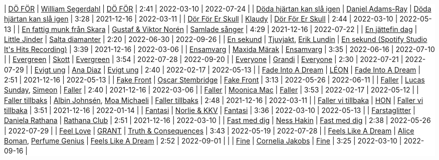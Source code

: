 | [DÖ FÖR](https://open.spotify.com/track/35eTqDv5rQDQmBWePtbVf3) | [William Segerdahl](https://open.spotify.com/artist/7h3jPDAAlfXOhid0q360Hh) | [DÖ FÖR](https://open.spotify.com/album/5p8nmQfGIiNyX1w2oHVhbb) | 2:41 | 2022-03-10 | 2022-07-24 |
| [Döda hjärtan kan slå igen](https://open.spotify.com/track/4CZAKCH7hNagnKhJe60IyU) | [Daniel Adams\-Ray](https://open.spotify.com/artist/4C86wrjOUfXQDlt6A4oJOC) | [Döda hjärtan kan slå igen](https://open.spotify.com/album/0XwIMEBisaLYj4SWj6wjjS) | 3:28 | 2021-12-16 | 2022-03-11 |
| [Dör För Er Skull](https://open.spotify.com/track/6DLyHZGcyIeGPCzzTnB1o4) | [Klaudy](https://open.spotify.com/artist/7mV5Ag4VyHBPfUtpekZGyd) | [Dör För Er Skull](https://open.spotify.com/album/021aTp0HEvlzTIkGKGvOTY) | 2:44 | 2022-03-10 | 2022-05-13 |
| [En fattig munk från Skara](https://open.spotify.com/track/3PRcVDJ6sb0XNF0ZNUHQfT) | [Gustaf & Viktor Norén](https://open.spotify.com/artist/7wgjhOBlEERCRSA6iloMvt) | [Samlade sånger](https://open.spotify.com/album/53W6Wvkzo0eWW2YcwWX0CL) | 4:29 | 2021-12-16 | 2022-07-22 |
| [En jättefin dag](https://open.spotify.com/track/3FafZFF96FlznVIYBUEbwG) | [Little Jinder](https://open.spotify.com/artist/5QYBoZAoupoPPuFB1KHfx0) | [Salta diamanter](https://open.spotify.com/album/6phTBfeufGdFLoBksORckf) | 2:20 | 2022-06-30 | 2022-09-26 |
| [En sekund](https://open.spotify.com/track/3HteneaA9R5zRXVvZRoT0i) | [Tjuvjakt](https://open.spotify.com/artist/0XDfNJsQy7B3q0GfsMHSkp), [Erik Lundin](https://open.spotify.com/artist/0dCSPVQ30JS4cRaCTtbEmp) | [En sekund \(Spotify Studio It's Hits Recording\)](https://open.spotify.com/album/0M5PVcCS8bM1fpZj7BEqCF) | 3:39 | 2021-12-16 | 2022-03-06 |
| [Ensamvarg](https://open.spotify.com/track/4raZ0nYoiJ4mmeXlKgtNFI) | [Maxida Märak](https://open.spotify.com/artist/3FfnFeTonanbog4rEvYXns) | [Ensamvarg](https://open.spotify.com/album/5SNsjFUqouam47L3HTtqXf) | 3:35 | 2022-06-16 | 2022-07-10 |
| [Evergreen](https://open.spotify.com/track/6g4CJrBuZNnLPyVhEqPd62) | [Skott](https://open.spotify.com/artist/6J3RPKUwZlKMzh3vWa9wPc) | [Evergreen](https://open.spotify.com/album/30Bd04g8i3ROlxhZVAoJjo) | 3:54 | 2022-07-28 | 2022-09-20 |
| [Everyone](https://open.spotify.com/track/1ZSbMB7SpKvDC7gVc9bJVV) | [Grandi](https://open.spotify.com/artist/4u6lKD8oK21c3hoWsz3thW) | [Everyone](https://open.spotify.com/album/0kudkPZkyrIWJ7gRHa93xv) | 2:30 | 2022-07-21 | 2022-07-29 |
| [Evigt ung](https://open.spotify.com/track/6e2RCj2TJ3G7Jn31kthwv6) | [Ana Diaz](https://open.spotify.com/artist/4Lw6zDFtDp7WVblSAXcQdW) | [Evigt ung](https://open.spotify.com/album/35O5IzH51F7gFXmJEnfufw) | 2:40 | 2022-02-17 | 2022-05-13 |
| [Fade Into A Dream](https://open.spotify.com/track/77dJLayRVnZpqhReztMZ1l) | [LÉON](https://open.spotify.com/artist/4SqTiwOEdYrNayaGMkc7ia) | [Fade Into A Dream](https://open.spotify.com/album/6GCENCYB7bj7ZKEZivC1as) | 2:51 | 2021-12-16 | 2022-05-13 |
| [Fake Front](https://open.spotify.com/track/1NK9I6zrU9TbVtV82umZHe) | [Oscar Stembridge](https://open.spotify.com/artist/21PEkJjPYN8SDkaATbMdl9) | [Fake Front](https://open.spotify.com/album/6ltm5Hbwmss9RyCBhOJqPB) | 3:13 | 2022-05-26 | 2022-06-11 |
| [Faller](https://open.spotify.com/track/2ap9hdHdrR9QOiosR9vcwu) | [Lucas Sunday](https://open.spotify.com/artist/5gZVR3l4ocV9kU4xE9hoRr), [Simeon](https://open.spotify.com/artist/5R42oko4xV2U7uqlZXbzqk) | [Faller](https://open.spotify.com/album/0prJNOqGxgOhTVs52VUlFY) | 2:40 | 2021-12-16 | 2022-03-06 |
| [Faller](https://open.spotify.com/track/5HhWunSVvHtEGoYYrFobvK) | [Moonica Mac](https://open.spotify.com/artist/4EeCKtQAywZzC578wwGp1n) | [Faller](https://open.spotify.com/album/4KG76mDkkFzMeKhSPgColG) | 3:53 | 2022-02-17 | 2022-05-12 |
| [Faller tillbaks](https://open.spotify.com/track/7p1kRbPVjeXLSFk3ZFKlyH) | [Albin Johnsén](https://open.spotify.com/artist/6IfZesOI3vKCZy8pjzVknj), [Moa Michaeli](https://open.spotify.com/artist/3L0guCaIo8WSeLTgBJHRsc) | [Faller tillbaks](https://open.spotify.com/album/17dugdiTQctuhzPaPAEeYb) | 2:48 | 2021-12-16 | 2022-03-11 |
| [Faller vi tillbaka](https://open.spotify.com/track/2h2EYn1y3oEmQzMp4LcRVc) | [HON](https://open.spotify.com/artist/4ErLqbv0gQ49ED1AKtvrBr) | [Faller vi tillbaka](https://open.spotify.com/album/1YWpzv7Xwa44VksvzyTHQG) | 3:51 | 2021-12-16 | 2022-01-14 |
| [Fantasi](https://open.spotify.com/track/5KImNJ1eFcH1J7sbRcwnWS) | [Norlie & KKV](https://open.spotify.com/artist/2u8P7EawurNYoIzRtr5Knk) | [Fantasi](https://open.spotify.com/album/0LirSVW5JLGusEimyUv0rt) | 3:36 | 2022-03-10 | 2022-05-13 |
| [Farstaglitter](https://open.spotify.com/track/2vNZOd1Yj32A5dfonkf2vB) | [Daniela Rathana](https://open.spotify.com/artist/5U2TzkbKD84n8gHhZtL3Ui) | [Rathana Club](https://open.spotify.com/album/25S91oeTVaNfdmvSuk17Vw) | 2:51 | 2021-12-16 | 2022-03-10 |
| [Fast med dig](https://open.spotify.com/track/2KIzBv4vFeLtO50WBbHGKk) | [Ness Hakin](https://open.spotify.com/artist/73SA7OgBvMc1GGRyius3UN) | [Fast med dig](https://open.spotify.com/album/1ENEtJUy1nmsK4isB1YXl6) | 2:38 | 2022-05-26 | 2022-07-29 |
| [Feel Love](https://open.spotify.com/track/2rEepd7vMT7nySNBliu8VU) | [GRANT](https://open.spotify.com/artist/6SkVKlAmIWVD0LQvCGQqSj) | [Truth & Consequences](https://open.spotify.com/album/1ekyxoUytdZjVwOR5teXlm) | 3:43 | 2022-05-19 | 2022-07-28 |
| [Feels Like A Dream](https://open.spotify.com/track/5mQmh9swNjNrfp1wKCZi8p) | [Alice Boman](https://open.spotify.com/artist/3WiytRnvoL0kT3oAGl9TCt), [Perfume Genius](https://open.spotify.com/artist/2ueoLVCXQ948OfhVvAy3Nn) | [Feels Like A Dream](https://open.spotify.com/album/4gyZv5JaaDicMnO1Ja3kBw) | 2:52 | 2022-09-01 |  |
| [Fine](https://open.spotify.com/track/3p52HKLY1X9Vfvkkajpfwd) | [Cornelia Jakobs](https://open.spotify.com/artist/7cYZ8F0N2jby95FsxU9hh4) | [Fine](https://open.spotify.com/album/53p4lvVH4RV76OQj6evdOx) | 3:25 | 2022-03-10 | 2022-09-16 |